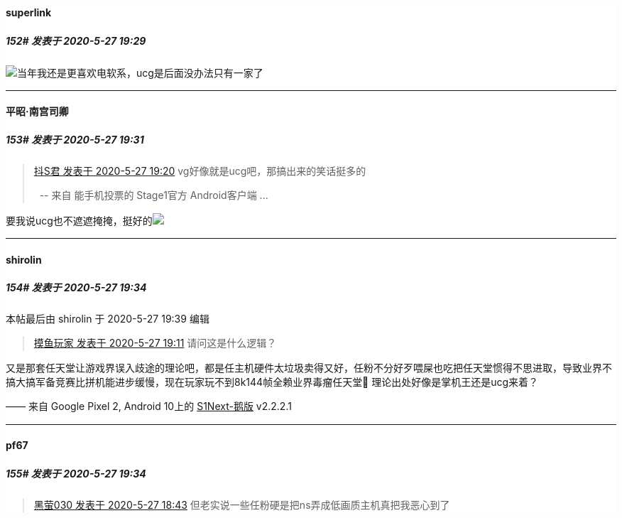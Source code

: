 ####  superlink  
##### 152#       发表于 2020-5-27 19:29



<img src="https://static.saraba1st.com/image/smiley/face2017/067.png" referrerpolicy="no-referrer">当年我还是更喜欢电软系，ucg是后面没办法只有一家了







-----

####  平昭·南宫司卿  
##### 153#       发表于 2020-5-27 19:31



<blockquote><a href="httphttps://bbs.saraba1st.com/2b/forum.php?mod=redirect&amp;goto=findpost&amp;pid=47580650&amp;ptid=1937893" target="_blank">抖S君 发表于 2020-5-27 19:20</a>
vg好像就是ucg吧，那搞出来的笑话挺多的

  -- 来自 能手机投票的 Stage1官方 Android客户端 ...</blockquote>
要我说ucg也不遮遮掩掩，挺好的<img src="https://static.saraba1st.com/image/smiley/face2017/068.png" referrerpolicy="no-referrer">







-----

####  shirolin  
##### 154#       发表于 2020-5-27 19:34



 本帖最后由 shirolin 于 2020-5-27 19:39 编辑 
<blockquote><a href="httphttps://bbs.saraba1st.com/2b/forum.php?mod=redirect&amp;goto=findpost&amp;pid=47580543&amp;ptid=1937893" target="_blank">摸鱼玩家 发表于 2020-5-27 19:11</a>
请问这是什么逻辑？</blockquote>
又是那套任天堂让游戏界误入歧途的理论吧，都是任主机硬件太垃圾卖得又好，任粉不分好歹喂屎也吃把任天堂惯得不思进取，导致业界不搞大搞军备竞赛比拼机能进步缓慢，现在玩家玩不到8k144帧全赖业界毒瘤任天堂🤔
理论出处好像是掌机王还是ucg来着？

—— 来自 Google Pixel 2, Android 10上的 [S1Next-鹅版](https://github.com/ykrank/S1-Next/releases) v2.2.2.1







-----

####  pf67  
##### 155#       发表于 2020-5-27 19:34



<blockquote><a href="httphttps://bbs.saraba1st.com/2b/forum.php?mod=redirect&amp;goto=findpost&amp;pid=47580217&amp;ptid=1937893" target="_blank">黑萤030 发表于 2020-5-27 18:43</a>
但老实说一些任粉硬是把ns弄成低画质主机真把我恶心到了
